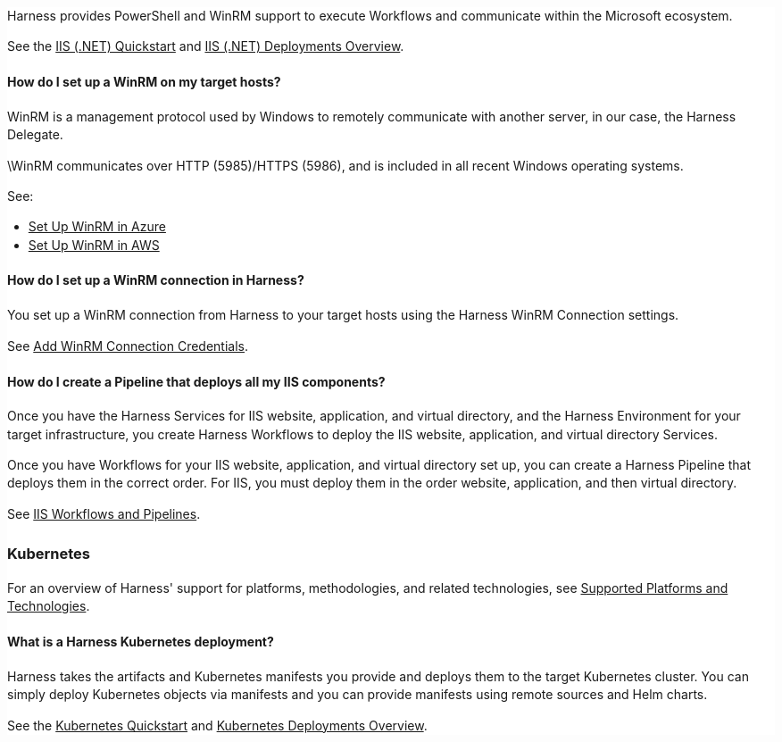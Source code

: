 Harness provides PowerShell and WinRM support to execute Workflows and communicate within the Microsoft ecosystem.

See the [IIS (.NET) Quickstart](../first-gen-quickstarts/iis-net-quickstart.md) and [IIS (.NET) Deployments Overview](../continuous-delivery/concepts-cd/deployment-types/iis-net-deployments-overview.md).

#### How do I set up a WinRM on my target hosts?

WinRM is a management protocol used by Windows to remotely communicate with another server, in our case, the Harness Delegate.

\WinRM communicates over HTTP (5985)/HTTPS (5986), and is included in all recent Windows operating systems.

See:

* [Set Up WinRM in Azure](../continuous-delivery/dotnet-deployments/1-delegate-and-connectors-for-iis.md#set-up-win-rm-in-azure)
* [Set Up WinRM in AWS](../continuous-delivery/dotnet-deployments/1-delegate-and-connectors-for-iis.md#set-up-win-rm-in-aws)

#### How do I set up a WinRM connection in Harness?

You set up a WinRM connection from Harness to your target hosts using the Harness WinRM Connection settings.

See [Add WinRM Connection Credentials](../firstgen-platform/security/secrets-management/add-win-rm-connection-credentials.md).

#### How do I create a Pipeline that deploys all my IIS components?

Once you have the Harness Services for IIS website, application, and virtual directory, and the Harness Environment for your target infrastructure, you create Harness Workflows to deploy the IIS website, application, and virtual directory Services.

Once you have Workflows for your IIS website, application, and virtual directory set up, you can create a Harness Pipeline that deploys them in the correct order. For IIS, you must deploy them in the order website, application, and then virtual directory.

See [IIS Workflows and Pipelines](../continuous-delivery/dotnet-deployments/4-iis-workflows.md).

### Kubernetes

For an overview of Harness' support for platforms, methodologies, and related technologies, see [Supported Platforms and Technologies](../starthere-firstgen/supported-platforms.md).

#### What is a Harness Kubernetes deployment?

Harness takes the artifacts and Kubernetes manifests you provide and deploys them to the target Kubernetes cluster. You can simply deploy Kubernetes objects via manifests and you can provide manifests using remote sources and Helm charts.

See the [Kubernetes Quickstart](../first-gen-quickstarts/kubernetes-quickstart.md) and [Kubernetes Deployments Overview](../continuous-delivery/concepts-cd/deployment-types/kubernetes-overview.md).
